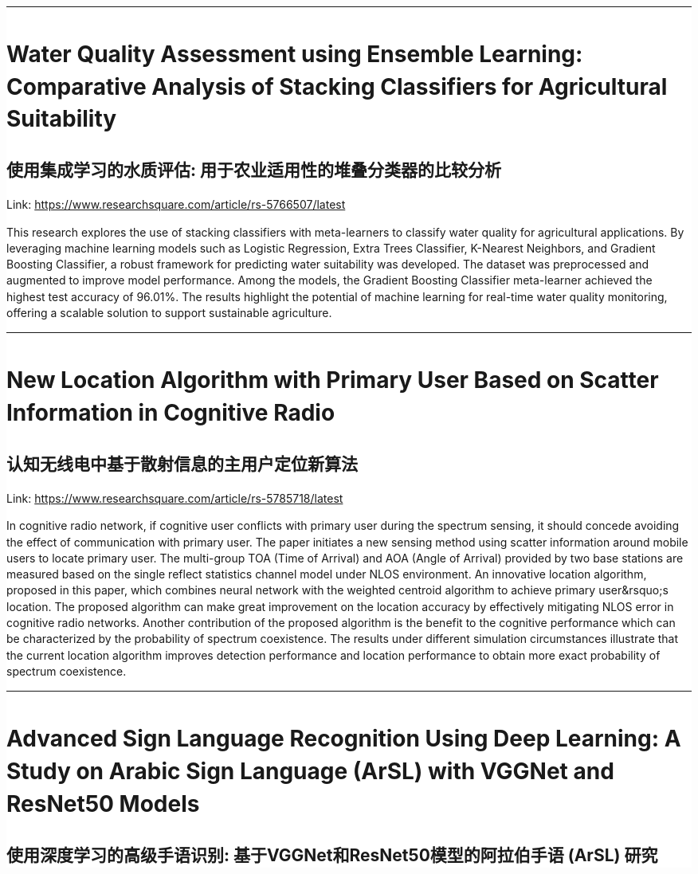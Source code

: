 
---
# Water Quality Assessment using Ensemble Learning: Comparative Analysis of Stacking Classifiers for Agricultural Suitability

## 使用集成学习的水质评估: 用于农业适用性的堆叠分类器的比较分析

Link: https://www.researchsquare.com/article/rs-5766507/latest

This research explores the use of stacking classifiers with meta-learners to classify water quality for agricultural applications. By leveraging machine learning models such as Logistic Regression, Extra Trees Classifier, K-Nearest Neighbors, and Gradient Boosting Classifier, a robust framework for predicting water suitability was developed. The dataset was preprocessed and augmented to improve model performance. Among the models, the Gradient Boosting Classifier meta-learner achieved the highest test accuracy of 96.01%. The results highlight the potential of machine learning for real-time water quality monitoring, offering a scalable solution to support sustainable agriculture.


---
# New Location Algorithm with Primary User Based on Scatter Information in Cognitive Radio

## 认知无线电中基于散射信息的主用户定位新算法

Link: https://www.researchsquare.com/article/rs-5785718/latest

In cognitive radio network, if cognitive user conflicts with primary user during the spectrum sensing, it should concede avoiding the effect of communication with primary user. The paper initiates a new sensing method using scatter information around mobile users to locate primary user. The multi-group TOA (Time of Arrival) and AOA (Angle of Arrival) provided by two base stations are measured based on the single reflect statistics channel model under NLOS environment. An innovative location algorithm, proposed in this paper, which combines neural network with the weighted centroid algorithm to achieve primary user&amp;rsquo;s location. The proposed algorithm can make great improvement on the location accuracy by effectively mitigating NLOS error in cognitive radio networks. Another contribution of the proposed algorithm is the benefit to the cognitive performance which can be characterized by the probability of spectrum coexistence. The results under different simulation circumstances illustrate that the current location algorithm improves detection performance and location performance to obtain more exact probability of spectrum coexistence.


---
# Advanced Sign Language Recognition Using Deep Learning: A Study on Arabic Sign Language (ArSL) with VGGNet and ResNet50 Models

## 使用深度学习的高级手语识别: 基于VGGNet和ResNet50模型的阿拉伯手语 (ArSL) 研究
